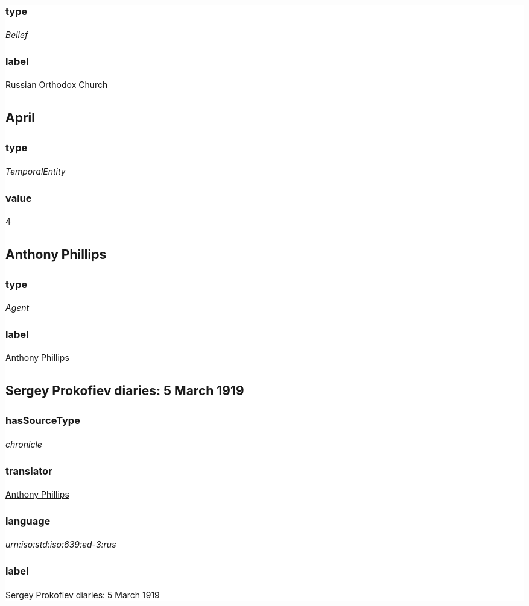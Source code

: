 ### type


*Belief*

### label


Russian Orthodox Church

## April

### type


*TemporalEntity*

### value


4

## Anthony Phillips

### type


*Agent*

### label


Anthony Phillips

## Sergey Prokofiev diaries: 5 March 1919

### hasSourceType


*chronicle*

### translator


[Anthony Phillips](#Anthony-Phillips)

### language


*urn:iso:std:iso:639:ed-3:rus*

### label


Sergey Prokofiev diaries: 5 March 1919
